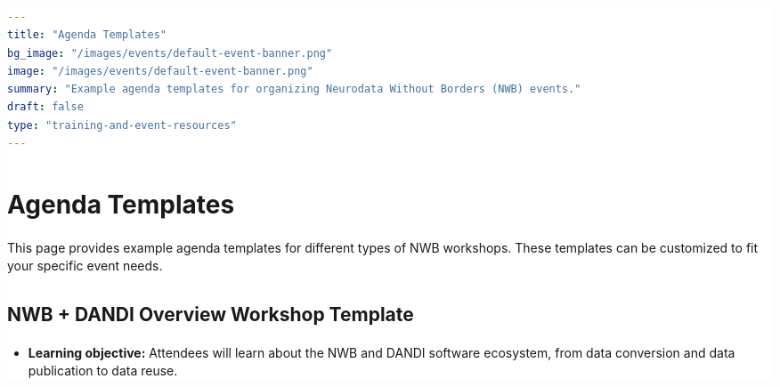 ```yaml
---
title: "Agenda Templates"
bg_image: "/images/events/default-event-banner.png"
image: "/images/events/default-event-banner.png"
summary: "Example agenda templates for organizing Neurodata Without Borders (NWB) events."
draft: false
type: "training-and-event-resources"
---
```


<style>
.training-table {
  width: 100%;
  border-collapse: collapse;
  margin-bottom: 2rem;
}
.training-table th {
  background-color: #f2f2f2;
  text-align: left;
  padding: 12px;
  font-weight: bold;
  border-bottom: 2px solid #ddd;
}
.training-table td {
  padding: 12px;
  border-bottom: 1px solid #ddd;
  vertical-align: top;
}
.training-table tr:hover {
  background-color: #f5f5f5;
}
.training-table .duration {
  white-space: nowrap;
  width: 80px;
}
.resource-link {
  display: inline-block;
  margin-bottom: 5px;
}
</style>

# Agenda Templates

This page provides example agenda templates for different types of NWB workshops. These templates can be customized to fit your specific event needs.

## NWB \+ DANDI Overview Workshop Template

- **Learning objective:** Attendees will learn about the NWB and DANDI software ecosystem, from data conversion and data publication to data reuse.
